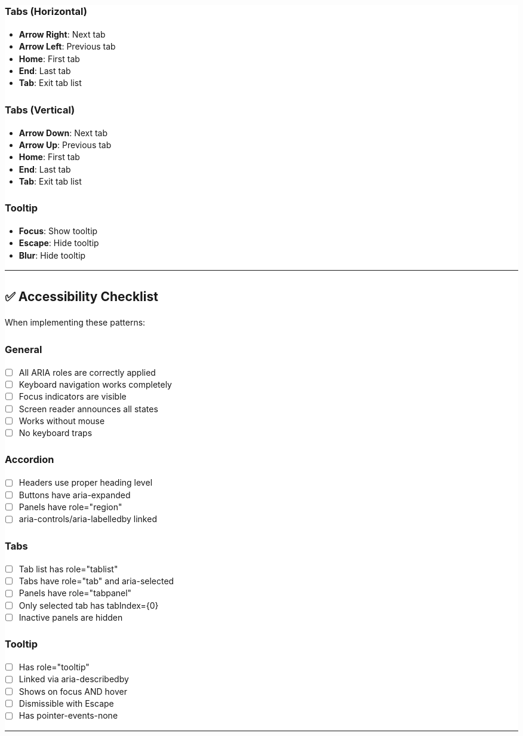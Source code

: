 ### Tabs (Horizontal)
- **Arrow Right**: Next tab
- **Arrow Left**: Previous tab
- **Home**: First tab
- **End**: Last tab
- **Tab**: Exit tab list

### Tabs (Vertical)
- **Arrow Down**: Next tab
- **Arrow Up**: Previous tab
- **Home**: First tab
- **End**: Last tab
- **Tab**: Exit tab list

### Tooltip
- **Focus**: Show tooltip
- **Escape**: Hide tooltip
- **Blur**: Hide tooltip

---

## ✅ Accessibility Checklist

When implementing these patterns:

### General
- [ ] All ARIA roles are correctly applied
- [ ] Keyboard navigation works completely
- [ ] Focus indicators are visible
- [ ] Screen reader announces all states
- [ ] Works without mouse
- [ ] No keyboard traps

### Accordion
- [ ] Headers use proper heading level
- [ ] Buttons have aria-expanded
- [ ] Panels have role="region"
- [ ] aria-controls/aria-labelledby linked

### Tabs
- [ ] Tab list has role="tablist"
- [ ] Tabs have role="tab" and aria-selected
- [ ] Panels have role="tabpanel"
- [ ] Only selected tab has tabIndex={0}
- [ ] Inactive panels are hidden

### Tooltip
- [ ] Has role="tooltip"
- [ ] Linked via aria-describedby
- [ ] Shows on focus AND hover
- [ ] Dismissible with Escape
- [ ] Has pointer-events-none

---